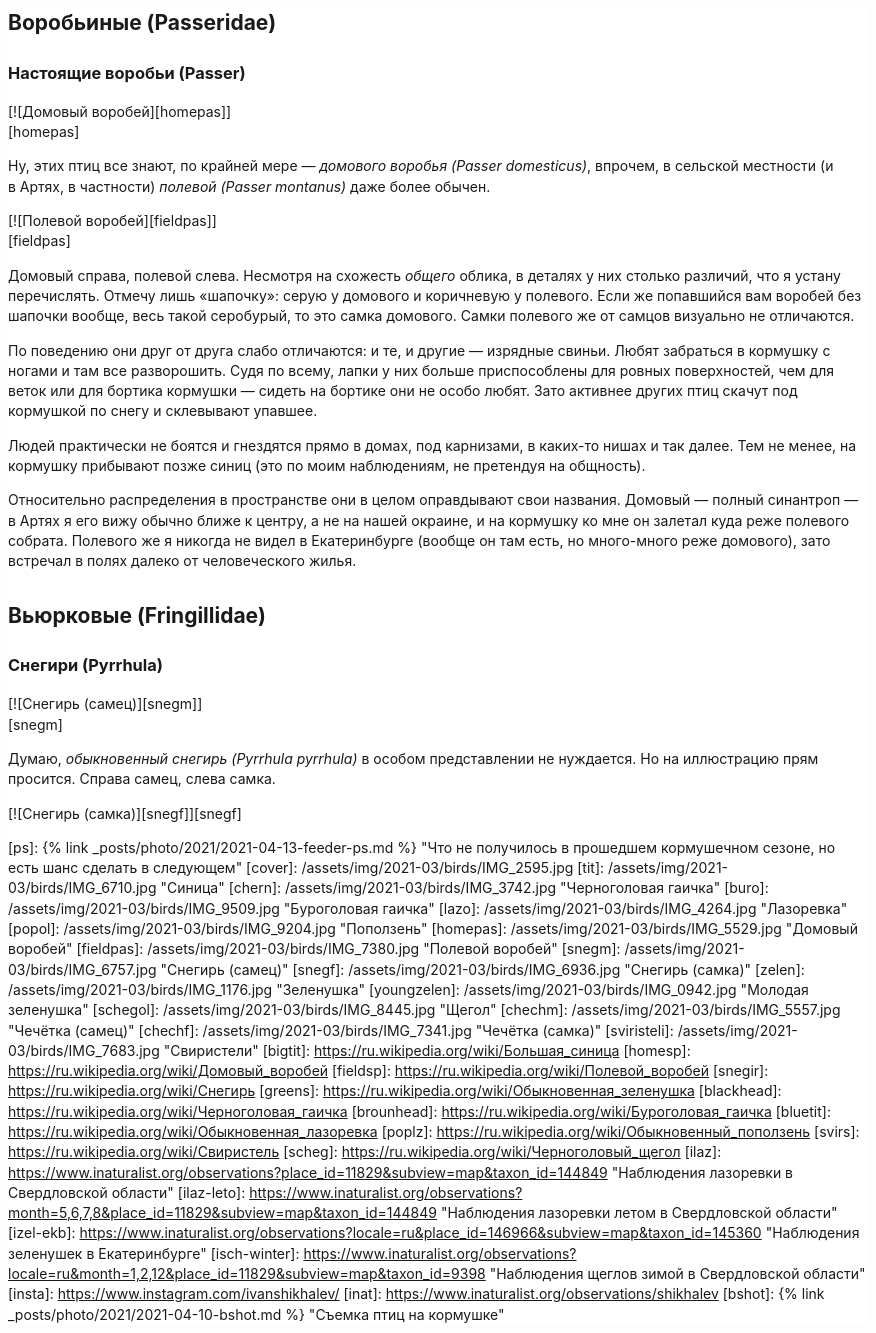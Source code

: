 ## Воробьиные (Passeridae)

### Настоящие воробьи (Passer)

<div class="right-box" style="max-width:240px">
[![Домовый воробей][homepas]][homepas]
</div>

Ну, этих птиц все знают, по крайней мере — *домового воробья (Passer domesticus)*, впрочем, в сельской местности (и в Артях, в частности)
*полевой (Passer montanus)* даже более обычен.

<div class="left-box" style="max-width:240px">
[![Полевой воробей][fieldpas]][fieldpas]
</div>

Домовый справа, полевой слева. Несмотря на схожесть *общего* облика, в деталях у них столько различий, что я устану перечислять.
Отмечу лишь «шапочку»: серую у домового и коричневую у полевого. Если же попавшийся вам воробей без шапочки вообще, весь такой
серобурый, то это самка домового. Самки полевого же от самцов визуально не отличаются.

По поведению они друг от друга слабо отличаются: и те, и другие — изрядные свиньи. Любят забраться в кормушку с ногами и там все
разворошить. Судя по всему, лапки у них больше приспособлены для ровных поверхностей, чем для веток или для бортика кормушки —
сидеть на бортике они не особо любят. Зато активнее других птиц скачут под кормушкой по снегу и склевывают упавшее.

Людей практически не боятся и гнездятся прямо в домах, под карнизами, в каких-то нишах и так далее. Тем не менее, на кормушку
прибывают позже синиц (это по моим наблюдениям, не претендуя на общность).

Относительно распределения в пространстве они в целом оправдывают свои названия. Домовый — полный синантроп — в Артях я его вижу обычно
ближе к центру, а не на нашей окраине, и на кормушку ко мне он залетал куда реже полевого собрата. Полевого же я никогда не видел
в Екатеринбурге (вообще он там есть, но много-много реже домового), зато встречал в полях далеко от человеческого жилья.

## Вьюрковые (Fringillidae)

### Снегири (Pyrrhula)

<div class="right-box" style="max-width:240px">
[![Снегирь (самец)][snegm]][snegm]
</div>

Думаю, *обыкновенный снегирь (Pyrrhula pyrrhula)* в особом представлении не нуждается. Но на иллюстрацию прям просится. Справа самец,
слева самка.

<div class="left-box" style="max-width:240px">
[![Снегирь (самка)][snegf]][snegf]
</div>


[ps]: {% link _posts/photo/2021/2021-04-13-feeder-ps.md %} "Что не получилось в прошедшем кормушечном сезоне, но есть шанс сделать в следующем"
[cover]: /assets/img/2021-03/birds/IMG_2595.jpg
[tit]: /assets/img/2021-03/birds/IMG_6710.jpg "Синица"
[chern]: /assets/img/2021-03/birds/IMG_3742.jpg "Черноголовая гаичка"
[buro]: /assets/img/2021-03/birds/IMG_9509.jpg "Буроголовая гаичка"
[lazo]: /assets/img/2021-03/birds/IMG_4264.jpg "Лазоревка"
[popol]: /assets/img/2021-03/birds/IMG_9204.jpg "Поползень"
[homepas]: /assets/img/2021-03/birds/IMG_5529.jpg "Домовый воробей"
[fieldpas]: /assets/img/2021-03/birds/IMG_7380.jpg "Полевой воробей"
[snegm]: /assets/img/2021-03/birds/IMG_6757.jpg "Снегирь (самец)"
[snegf]: /assets/img/2021-03/birds/IMG_6936.jpg "Снегирь (самка)"
[zelen]: /assets/img/2021-03/birds/IMG_1176.jpg "Зеленушка"
[youngzelen]: /assets/img/2021-03/birds/IMG_0942.jpg "Молодая зеленушка"
[schegol]: /assets/img/2021-03/birds/IMG_8445.jpg "Щегол"
[chechm]: /assets/img/2021-03/birds/IMG_5557.jpg "Чечётка (самец)"
[chechf]: /assets/img/2021-03/birds/IMG_7341.jpg "Чечётка (самка)"
[sviristeli]: /assets/img/2021-03/birds/IMG_7683.jpg "Свиристели"
[bigtit]: https://ru.wikipedia.org/wiki/Большая_синица
[homesp]: https://ru.wikipedia.org/wiki/Домовый_воробей
[fieldsp]: https://ru.wikipedia.org/wiki/Полевой_воробей
[snegir]: https://ru.wikipedia.org/wiki/Снегирь
[greens]: https://ru.wikipedia.org/wiki/Обыкновенная_зеленушка
[blackhead]: https://ru.wikipedia.org/wiki/Черноголовая_гаичка
[brounhead]: https://ru.wikipedia.org/wiki/Буроголовая_гаичка
[bluetit]: https://ru.wikipedia.org/wiki/Обыкновенная_лазоревка
[poplz]: https://ru.wikipedia.org/wiki/Обыкновенный_поползень
[svirs]: https://ru.wikipedia.org/wiki/Свиристель
[scheg]: https://ru.wikipedia.org/wiki/Черноголовый_щегол
[ilaz]: https://www.inaturalist.org/observations?place_id=11829&subview=map&taxon_id=144849 "Наблюдения лазоревки в Свердловской области"
[ilaz-leto]: https://www.inaturalist.org/observations?month=5,6,7,8&place_id=11829&subview=map&taxon_id=144849 "Наблюдения лазоревки летом в Свердловской области"
[izel-ekb]: https://www.inaturalist.org/observations?locale=ru&place_id=146966&subview=map&taxon_id=145360 "Наблюдения зеленушек в Екатеринбурге"
[isch-winter]: https://www.inaturalist.org/observations?locale=ru&month=1,2,12&place_id=11829&subview=map&taxon_id=9398 "Наблюдения щеглов зимой в Свердловской области"
[insta]: https://www.instagram.com/ivanshikhalev/
[inat]: https://www.inaturalist.org/observations/shikhalev
[bshot]: {% link _posts/photo/2021/2021-04-10-bshot.md %} "Съемка птиц на кормушке"
[^zelscheg]: Русская википедия относит зеленушку к роду Щеглы, при этом указывая латинское название (которое,
[^zelwi]: Карта в Википедии ареал зеленушки до Урала не дотягивает. Но это проблемы Википедии.
[^see-rgb]: И не просто наблюдал, а сфотографировал и даже разместил в блоге в качестве примера работы с [«Уровнями RGB»
[izel]: https://www.inaturalist.org/taxa/145360-Chloris-chloris "Обыкновенная зеленушка на iNaturalist"
[rgb-levels]: {% link _posts/photo/2020/2020-01-17-darktable-rgb-levels.md %}